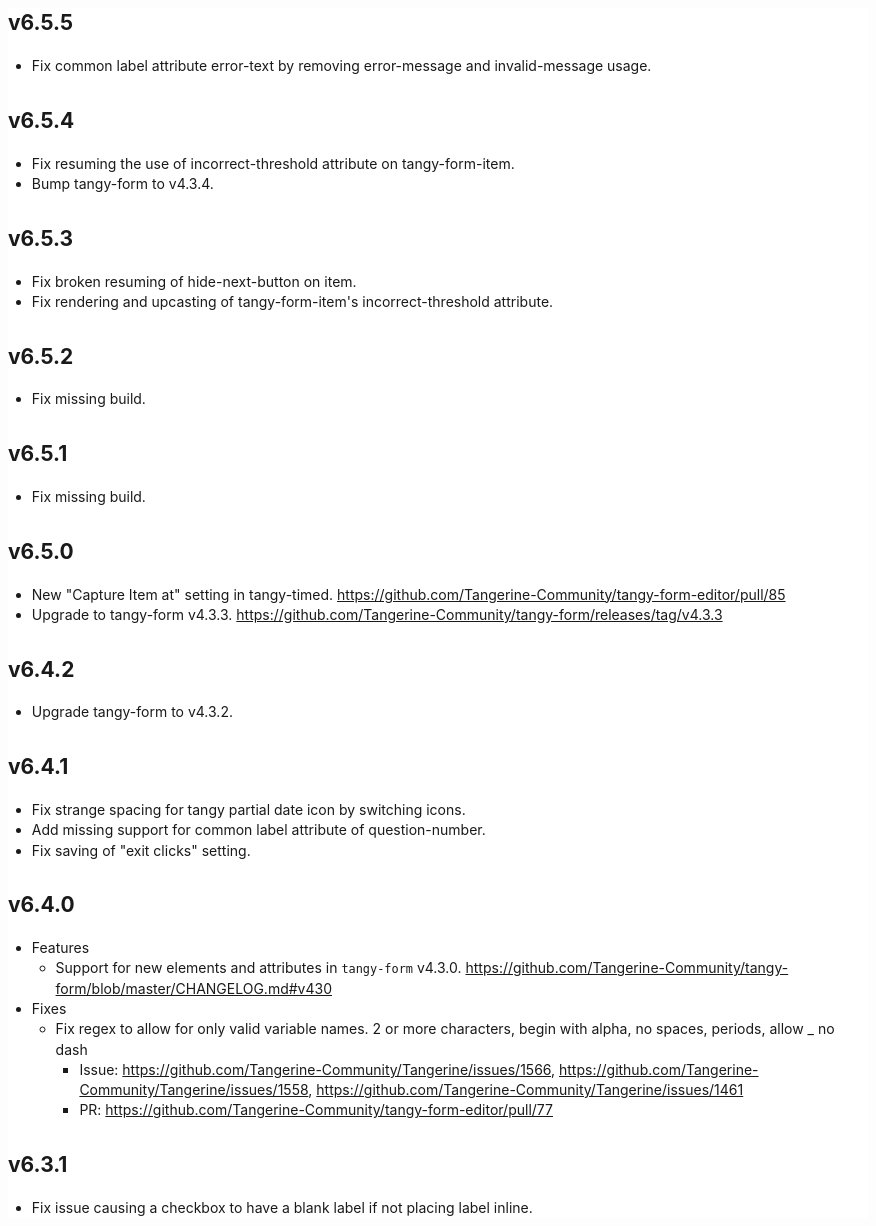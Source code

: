 ## v6.5.5
- Fix common label attribute error-text by removing error-message and invalid-message usage.

## v6.5.4
- Fix resuming the use of incorrect-threshold attribute on tangy-form-item.
- Bump tangy-form to v4.3.4.

## v6.5.3
- Fix broken resuming of hide-next-button on item.
- Fix rendering and upcasting of tangy-form-item's incorrect-threshold attribute.

## v6.5.2
- Fix missing build.

## v6.5.1
- Fix missing build.

## v6.5.0
- New "Capture Item at" setting in tangy-timed. https://github.com/Tangerine-Community/tangy-form-editor/pull/85
- Upgrade to tangy-form v4.3.3. https://github.com/Tangerine-Community/tangy-form/releases/tag/v4.3.3

## v6.4.2
- Upgrade tangy-form to v4.3.2.

## v6.4.1
- Fix strange spacing for tangy partial date icon by switching icons.
- Add missing support for common label attribute of question-number.
- Fix saving of "exit clicks" setting.

## v6.4.0
- Features
  - Support for new elements and attributes in `tangy-form` v4.3.0. https://github.com/Tangerine-Community/tangy-form/blob/master/CHANGELOG.md#v430
- Fixes
  - Fix regex to allow for only valid variable names. 2 or more characters, begin with alpha, no spaces, periods, allow _ no dash
    - Issue: https://github.com/Tangerine-Community/Tangerine/issues/1566, https://github.com/Tangerine-Community/Tangerine/issues/1558, https://github.com/Tangerine-Community/Tangerine/issues/1461
    - PR: https://github.com/Tangerine-Community/tangy-form-editor/pull/77

## v6.3.1
- Fix issue causing a checkbox to have a blank label if not placing label inline.
